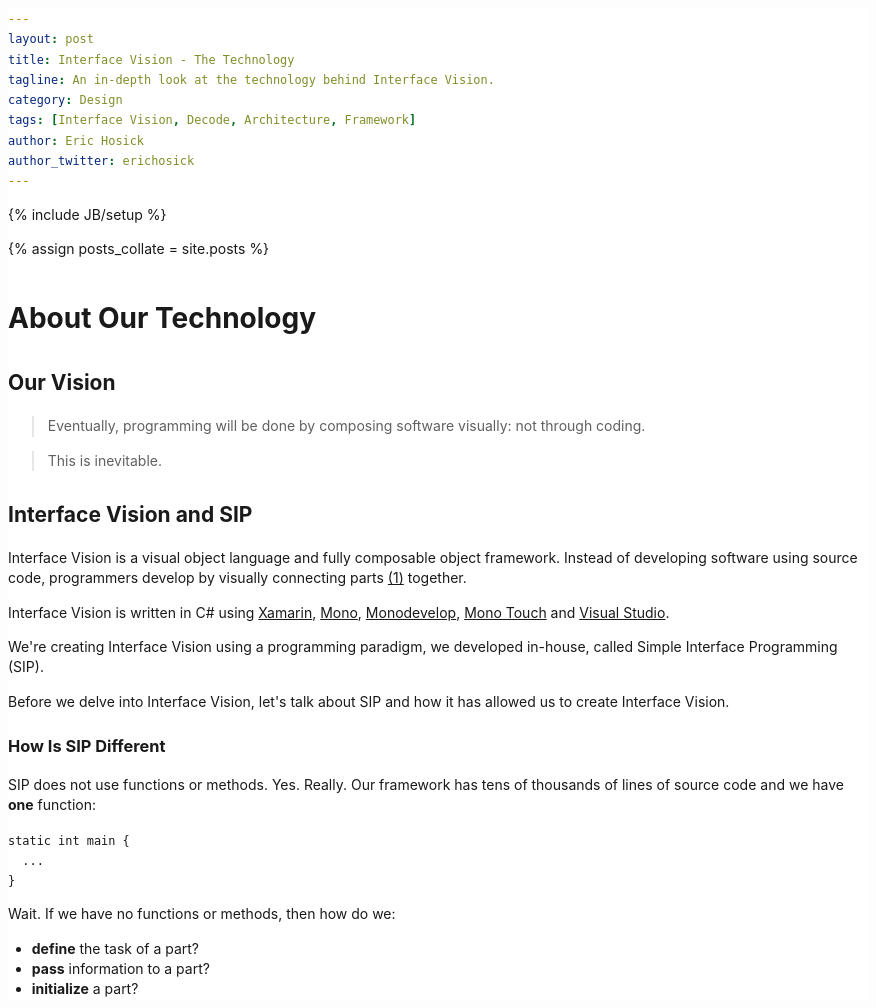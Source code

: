 ```yaml
---
layout: post
title: Interface Vision - The Technology
tagline: An in-depth look at the technology behind Interface Vision.
category: Design
tags: [Interface Vision, Decode, Architecture, Framework]
author: Eric Hosick
author_twitter: erichosick
---
```

{% include JB/setup %}

{% assign posts_collate = site.posts %}

# About Our Technology

## Our Vision

> Eventually, programming will be done by composing software visually: not through coding.

> This is inevitable.

## Interface Vision and SIP

Interface Vision is a visual object language and fully composable object framework. Instead of developing software using source code, programmers develop by visually connecting parts [(1)](#id-1) together.

Interface Vision is written in C# using [Xamarin](http://xamarin.com/), [Mono](http://www.mono-project.com/Main_Page), [Monodevelop](http://monodevelop.com/), [Mono Touch](http://xamarin.com/monotouch) and [Visual Studio](http://www.microsoft.com/visualstudio/eng).

We're creating Interface Vision using a programming paradigm, we developed in-house, called Simple Interface Programming (SIP).

Before we delve into Interface Vision, let's talk about SIP and how it has allowed us to create Interface Vision.

### How Is SIP Different

SIP does not use functions or methods. Yes. Really. Our framework has tens of thousands of lines of source code and we have **one** function:

    static int main {
      ...
    }

Wait. If we have no functions or methods, then how do we:

* **define** the task of a part?
* **pass** information to a part?
* **initialize** a part?
